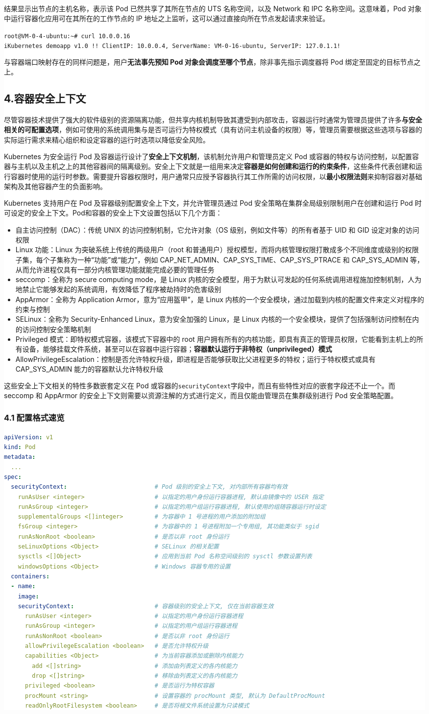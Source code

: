 结果显示出节点的主机名称，表示该 Pod 已然共享了其所在节点的 UTS 名称空间，以及 Network 和 IPC 名称空间。这意味着，Pod 对象中运行容器化应用可在其所在的工作节点的 IP 地址之上监听，这可以通过直接向所在节点发起请求来验证。

```bash
root@VM-0-4-ubuntu:~# curl 10.0.0.16
iKubernetes demoapp v1.0 !! ClientIP: 10.0.0.4, ServerName: VM-0-16-ubuntu, ServerIP: 127.0.1.1!
```

与容器端口映射存在的同样问题是，用户**无法事先预知 Pod 对象会调度至哪个节点**，除非事先指示调度器将 Pod 绑定至固定的目标节点之上。

## 4.容器安全上下文

尽管容器技术提供了强大的软件级别的资源隔离功能，但共享内核机制导致其遭受到内部攻击，容器运行时通常为管理员提供了许多**与安全相关的可配置选项**，例如可使用的系统调用集与是否可运行为特权模式（具有访问主机设备的权限）等，管理员需要根据这些选项与容器的实际运行需求来精心组织和设定容器的运行时选项以降低安全风险。

Kubernetes 为安全运行 Pod 及容器运行设计了**安全上下文机制**，该机制允许用户和管理员定义 Pod 或容器的特权与访问控制，以配置容器与主机以及主机之上的其他容器间的隔离级别。安全上下文就是一组用来决定**容器是如何创建和运行的约束条件**，这些条件代表创建和运行容器时使用的运行时参数。需要提升容器权限时，用户通常只应授予容器执行其工作所需的访问权限，以**最小权限法则**来抑制容器对基础架构及其他容器产生的负面影响。

Kubernetes 支持用户在 Pod 及容器级别配置安全上下文，并允许管理员通过 Pod 安全策略在集群全局级别限制用户在创建和运行 Pod 时可设定的安全上下文。Pod和容器的安全上下文设置包括以下几个方面：

- 自主访问控制（DAC）：传统 UNIX 的访问控制机制，它允许对象（OS 级别，例如文件等）的所有者基于 UID 和 GID 设定对象的访问权限
- Linux 功能：Linux 为突破系统上传统的两级用户（root 和普通用户）授权模型，而将内核管理权限打散成多个不同维度或级别的权限子集，每个子集称为一种“功能”或“能力”，例如 CAP_NET_ADMIN、CAP_SYS_TIME、CAP_SYS_PTRACE 和 CAP_SYS_ADMIN 等，从而允许进程仅具有一部分内核管理功能就能完成必要的管理任务
- seccomp：全称为 secure computing mode，是 Linux 内核的安全模型，用于为默认可发起的任何系统调用进程施加控制机制，人为地禁止它能够发起的系统调用，有效降低了程序被劫持时的危害级别
- AppArmor：全称为 Application Armor，意为“应用盔甲”，是 Linux 内核的一个安全模块，通过加载到内核的配置文件来定义对程序的约束与控制
- SELinux：全称为 Security-Enhanced Linux，意为安全加强的 Linux，是 Linux 内核的一个安全模块，提供了包括强制访问控制在内的访问控制安全策略机制
- Privileged 模式：即特权模式容器，该模式下容器中的 root 用户拥有所有的内核功能，即具有真正的管理员权限，它能看到主机上的所有设备，能够挂载文件系统，甚至可以在容器中运行容器；**容器默认运行于非特权（unprivileged）模式**
- AllowPrivilegeEscalation：控制是否允许特权升级，即进程是否能够获取比父进程更多的特权；运行于特权模式或具有 CAP_SYS_ADMIN 能力的容器默认允许特权升级

这些安全上下文相关的特性多数嵌套定义在 Pod 或容器的`securityContext`字段中，而且有些特性对应的嵌套字段还不止一个。而 seccomp 和 AppArmor 的安全上下文则需要以资源注解的方式进行定义，而且仅能由管理员在集群级别进行 Pod 安全策略配置。

### 4.1 配置格式速览

```yaml
apiVersion: v1
kind: Pod
metadata:
  ...
spec:
  securityContext:                         # Pod 级别的安全上下文, 对内部所有容器均有效
    runAsUser <integer>                    # 以指定的用户身份运行容器进程, 默认由镜像中的 USER 指定
    runAsGroup <integer>                   # 以指定的用户组运行容器进程, 默认使用的组随容器运行时设定
    supplementalGroups <[]integer>         # 为容器中 1 号进程的用户添加的附加组
    fsGroup <integer>                      # 为容器中的 1 号进程附加一个专用组, 其功能类似于 sgid
    runAsNonRoot <boolean>                 # 是否以非 root 身份运行
    seLinuxOptions <Object>                # SELinux 的相关配置
    sysctls <[]Object>                     # 应用到当前 Pod 名称空间级别的 sysctl 参数设置列表
    windowsOptions <Object>                # Windows 容器专用的设置
  containers:
  - name:
    image:
    securityContext:                       # 容器级别的安全上下文, 仅在当前容器生效
      runAsUser <integer>                  # 以指定的用户身份运行容器进程
      runAsGroup <integer>                 # 以指定的用户组运行容器进程
      runAsNonRoot <boolean>               # 是否以非 root 身份运行
      allowPrivilegeEscalation <boolean>   # 是否允许特权升级
      capabilities <Object>                # 为当前容器添加或删除内核能力
        add <[]string>                     # 添加由列表定义的各内核能力
        drop <[]string>                    # 移除由列表定义的各内核能力
      privileged <boolean>                 # 是否运行为特权容器
      procMount <string>                   # 设置容器的 procMount 类型, 默认为 DefaultProcMount
      readOnlyRootFilesystem <boolean>     # 是否将根文件系统设置为只读模式
```